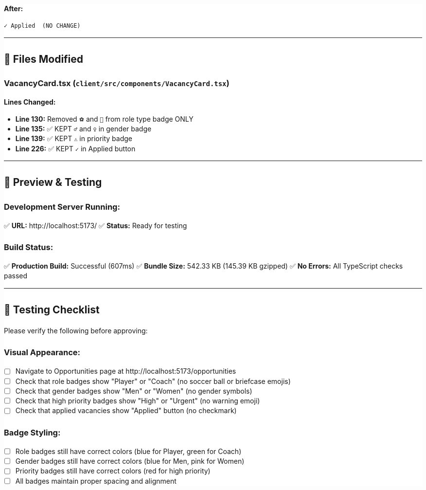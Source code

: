 **After:**
```tsx
✓ Applied  (NO CHANGE)
```

---

## 📁 **Files Modified**

### **VacancyCard.tsx** (`client/src/components/VacancyCard.tsx`)

**Lines Changed:**
- **Line 130:** Removed `⚽` and `👔` from role type badge ONLY
- **Line 135:** ✅ KEPT `♂` and `♀` in gender badge  
- **Line 139:** ✅ KEPT `⚠️` in priority badge
- **Line 226:** ✅ KEPT `✓` in Applied button

---

## 🚀 **Preview & Testing**

### **Development Server Running:**
✅ **URL:** http://localhost:5173/
✅ **Status:** Ready for testing

### **Build Status:**
✅ **Production Build:** Successful (607ms)
✅ **Bundle Size:** 542.33 KB (145.39 KB gzipped)
✅ **No Errors:** All TypeScript checks passed

---

## 🧪 **Testing Checklist**

Please verify the following before approving:

### **Visual Appearance:**
- [ ] Navigate to Opportunities page at http://localhost:5173/opportunities
- [ ] Check that role badges show "Player" or "Coach" (no soccer ball or briefcase emojis)
- [ ] Check that gender badges show "Men" or "Women" (no gender symbols)
- [ ] Check that high priority badges show "High" or "Urgent" (no warning emoji)
- [ ] Check that applied vacancies show "Applied" button (no checkmark)

### **Badge Styling:**
- [ ] Role badges still have correct colors (blue for Player, green for Coach)
- [ ] Gender badges still have correct colors (blue for Men, pink for Women)
- [ ] Priority badges still have correct colors (red for high priority)
- [ ] All badges maintain proper spacing and alignment
